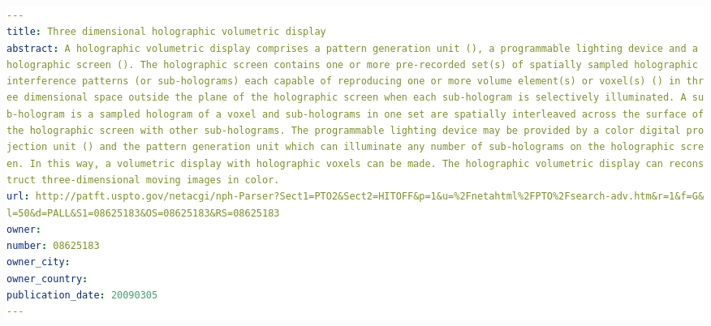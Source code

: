 ```yaml
---
title: Three dimensional holographic volumetric display
abstract: A holographic volumetric display comprises a pattern generation unit (), a programmable lighting device and a holographic screen (). The holographic screen contains one or more pre-recorded set(s) of spatially sampled holographic interference patterns (or sub-holograms) each capable of reproducing one or more volume element(s) or voxel(s) () in three dimensional space outside the plane of the holographic screen when each sub-hologram is selectively illuminated. A sub-hologram is a sampled hologram of a voxel and sub-holograms in one set are spatially interleaved across the surface of the holographic screen with other sub-holograms. The programmable lighting device may be provided by a color digital projection unit () and the pattern generation unit which can illuminate any number of sub-holograms on the holographic screen. In this way, a volumetric display with holographic voxels can be made. The holographic volumetric display can reconstruct three-dimensional moving images in color.
url: http://patft.uspto.gov/netacgi/nph-Parser?Sect1=PTO2&Sect2=HITOFF&p=1&u=%2Fnetahtml%2FPTO%2Fsearch-adv.htm&r=1&f=G&l=50&d=PALL&S1=08625183&OS=08625183&RS=08625183
owner: 
number: 08625183
owner_city: 
owner_country: 
publication_date: 20090305
---
```

